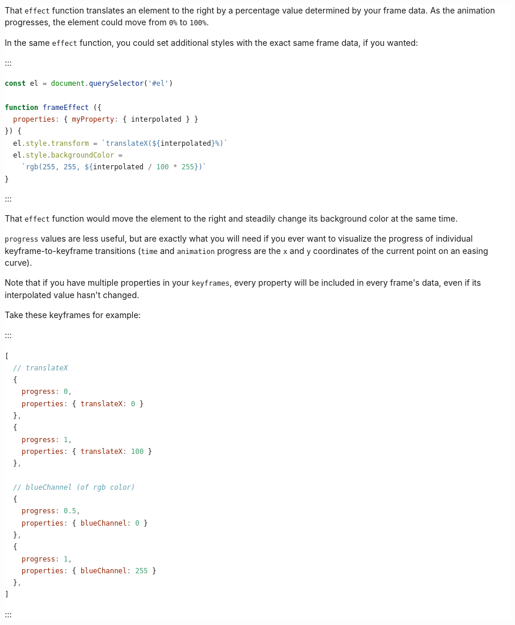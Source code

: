 That `effect` function translates an element to the right by a percentage value determined by your frame data. As the animation progresses, the element could move from `0%` to `100%`.

In the same `effect` function, you could set additional styles with the exact same frame data, if you wanted:

:::
```js
const el = document.querySelector('#el')

function frameEffect ({
  properties: { myProperty: { interpolated } }
}) {
  el.style.transform = `translateX(${interpolated}%)`
  el.style.backgroundColor =
    `rgb(255, 255, ${interpolated / 100 * 255})`
}
```
:::

That `effect` function would move the element to the right and steadily change its background color at the same time.

`progress` values are less useful, but are exactly what you will need if you ever want to visualize the progress of individual keyframe-to-keyframe transitions (`time` and `animation` progress are the `x` and `y` coordinates of the current point on an easing curve).

Note that if you have multiple properties in your `keyframes`, every property will be included in every frame's data, even if its interpolated value hasn't changed.

Take these keyframes for example:

:::
```js
[
  // translateX
  {
    progress: 0,
    properties: { translateX: 0 }
  },
  {
    progress: 1,
    properties: { translateX: 100 }
  },

  // blueChannel (of rgb color)
  {
    progress: 0.5,
    properties: { blueChannel: 0 }
  },
  {
    progress: 1,
    properties: { blueChannel: 255 }
  },
]
```
:::
